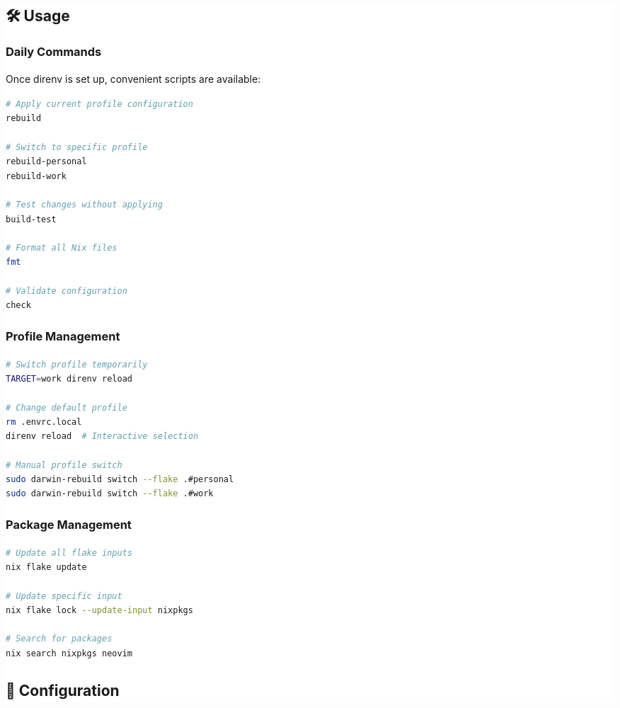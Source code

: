 ## 🛠️ Usage

### Daily Commands

Once direnv is set up, convenient scripts are available:

```bash
# Apply current profile configuration
rebuild

# Switch to specific profile
rebuild-personal
rebuild-work

# Test changes without applying
build-test

# Format all Nix files
fmt

# Validate configuration
check
```

### Profile Management

```bash
# Switch profile temporarily
TARGET=work direnv reload

# Change default profile
rm .envrc.local
direnv reload  # Interactive selection

# Manual profile switch
sudo darwin-rebuild switch --flake .#personal
sudo darwin-rebuild switch --flake .#work
```

### Package Management

```bash
# Update all flake inputs
nix flake update

# Update specific input
nix flake lock --update-input nixpkgs

# Search for packages
nix search nixpkgs neovim
```

## 🔧 Configuration

